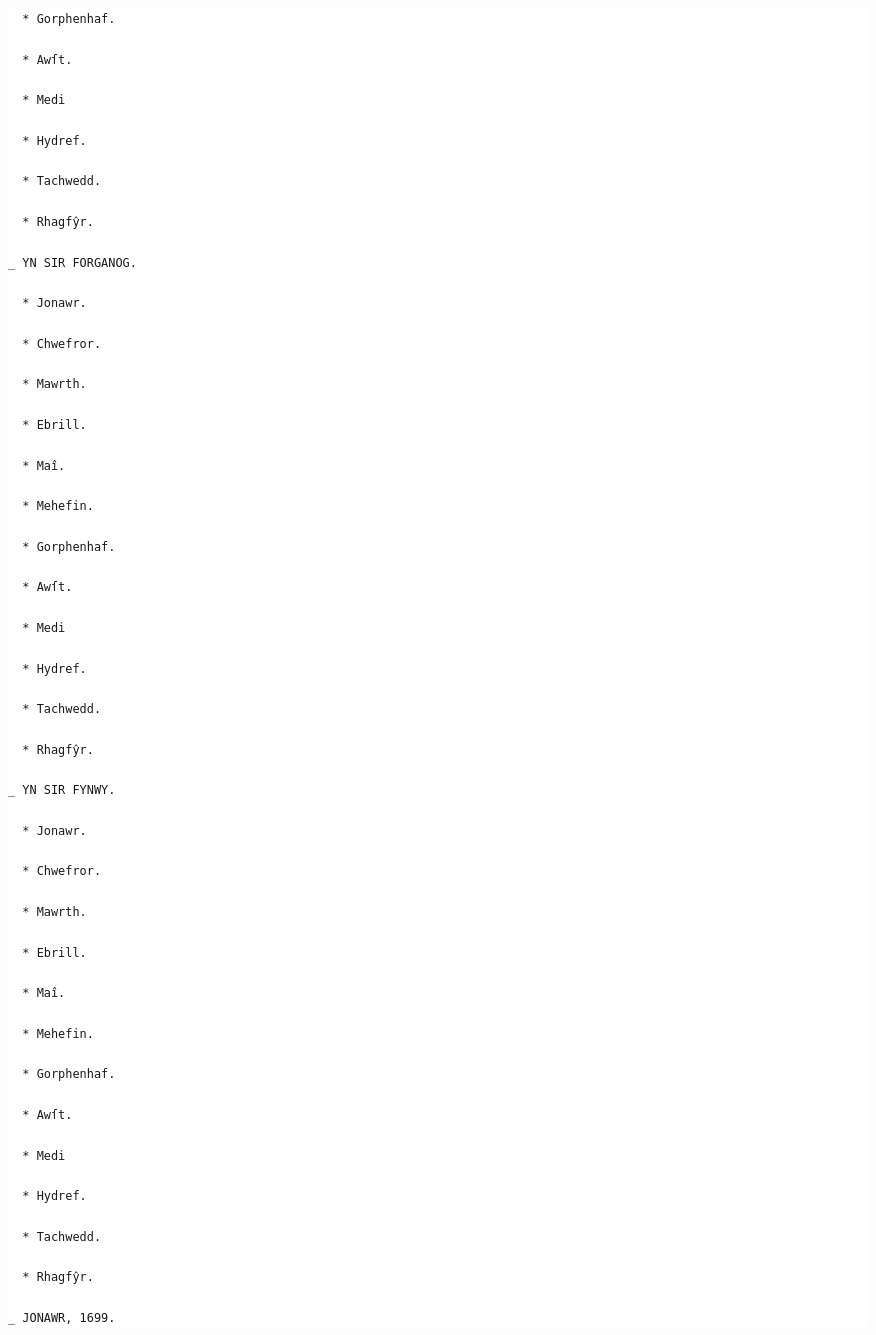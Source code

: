       * Gorphenhaf.

      * Awſt.

      * Medi

      * Hydref.

      * Tachwedd.

      * Rhagfŷr.

    _ YN SIR FORGANOG.

      * Jonawr.

      * Chwefror.

      * Mawrth.

      * Ebrill.

      * Maî.

      * Mehefin.

      * Gorphenhaf.

      * Awſt.

      * Medi

      * Hydref.

      * Tachwedd.

      * Rhagfŷr.

    _ YN SIR FYNWY.

      * Jonawr.

      * Chwefror.

      * Mawrth.

      * Ebrill.

      * Maî.

      * Mehefin.

      * Gorphenhaf.

      * Awſt.

      * Medi

      * Hydref.

      * Tachwedd.

      * Rhagfŷr.

    _ JONAWR, 1699.
